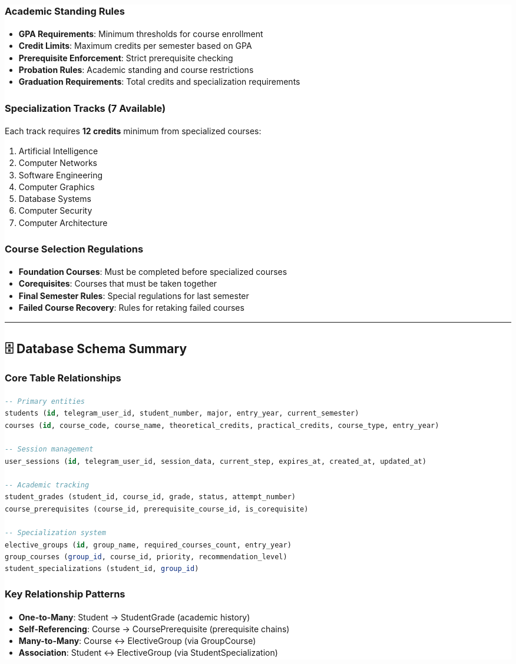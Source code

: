 ### **Academic Standing Rules**
- **GPA Requirements**: Minimum thresholds for course enrollment
- **Credit Limits**: Maximum credits per semester based on GPA
- **Prerequisite Enforcement**: Strict prerequisite checking
- **Probation Rules**: Academic standing and course restrictions
- **Graduation Requirements**: Total credits and specialization requirements

### **Specialization Tracks** (7 Available)
Each track requires **12 credits** minimum from specialized courses:
1. Artificial Intelligence
2. Computer Networks
3. Software Engineering
4. Computer Graphics
5. Database Systems
6. Computer Security
7. Computer Architecture

### **Course Selection Regulations**
- **Foundation Courses**: Must be completed before specialized courses
- **Corequisites**: Courses that must be taken together
- **Final Semester Rules**: Special regulations for last semester
- **Failed Course Recovery**: Rules for retaking failed courses

---

## 🗄️ Database Schema Summary

### **Core Table Relationships**
```sql
-- Primary entities
students (id, telegram_user_id, student_number, major, entry_year, current_semester)
courses (id, course_code, course_name, theoretical_credits, practical_credits, course_type, entry_year)

-- Session management
user_sessions (id, telegram_user_id, session_data, current_step, expires_at, created_at, updated_at)

-- Academic tracking
student_grades (student_id, course_id, grade, status, attempt_number)
course_prerequisites (course_id, prerequisite_course_id, is_corequisite)

-- Specialization system
elective_groups (id, group_name, required_courses_count, entry_year)
group_courses (group_id, course_id, priority, recommendation_level)
student_specializations (student_id, group_id)
```

### **Key Relationship Patterns**
- **One-to-Many**: Student → StudentGrade (academic history)
- **Self-Referencing**: Course → CoursePrerequisite (prerequisite chains)
- **Many-to-Many**: Course ↔ ElectiveGroup (via GroupCourse)
- **Association**: Student ↔ ElectiveGroup (via StudentSpecialization)
